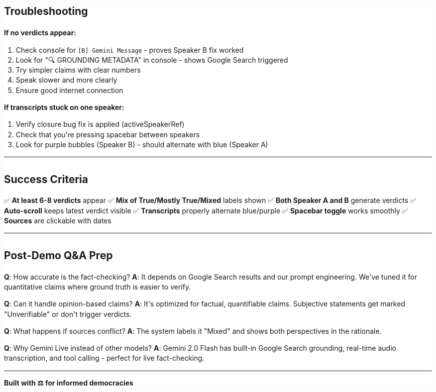 ## Troubleshooting

**If no verdicts appear:**
1. Check console for `[B] Gemini Message` - proves Speaker B fix worked
2. Look for "🔍 GROUNDING METADATA" in console - shows Google Search triggered
3. Try simpler claims with clear numbers
4. Speak slower and more clearly
5. Ensure good internet connection

**If transcripts stuck on one speaker:**
1. Verify closure bug fix is applied (activeSpeakerRef)
2. Check that you're pressing spacebar between speakers
3. Look for purple bubbles (Speaker B) - should alternate with blue (Speaker A)

---

## Success Criteria

✅ **At least 6-8 verdicts** appear
✅ **Mix of True/Mostly True/Mixed** labels shown
✅ **Both Speaker A and B** generate verdicts
✅ **Auto-scroll** keeps latest verdict visible
✅ **Transcripts** properly alternate blue/purple
✅ **Spacebar toggle** works smoothly
✅ **Sources** are clickable with dates

---

## Post-Demo Q&A Prep

**Q**: How accurate is the fact-checking?
**A**: It depends on Google Search results and our prompt engineering. We've tuned it for quantitative claims where ground truth is easier to verify.

**Q**: Can it handle opinion-based claims?
**A**: It's optimized for factual, quantifiable claims. Subjective statements get marked "Unverifiable" or don't trigger verdicts.

**Q**: What happens if sources conflict?
**A**: The system labels it "Mixed" and shows both perspectives in the rationale.

**Q**: Why Gemini Live instead of other models?
**A**: Gemini 2.0 Flash has built-in Google Search grounding, real-time audio transcription, and tool calling - perfect for live fact-checking.

---

**Built with ⚖️ for informed democracies**
